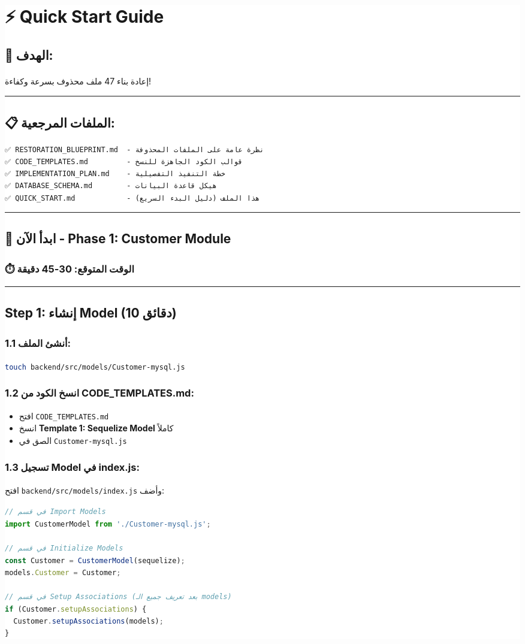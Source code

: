 # ⚡ **Quick Start Guide**

## 🎯 **الهدف:**
إعادة بناء 47 ملف محذوف بسرعة وكفاءة!

---

## 📋 **الملفات المرجعية:**

```
✅ RESTORATION_BLUEPRINT.md  - نظرة عامة على الملفات المحذوفة
✅ CODE_TEMPLATES.md         - قوالب الكود الجاهزة للنسخ
✅ IMPLEMENTATION_PLAN.md    - خطة التنفيذ التفصيلية
✅ DATABASE_SCHEMA.md        - هيكل قاعدة البيانات
✅ QUICK_START.md            - هذا الملف (دليل البدء السريع)
```

---

## 🚀 **ابدأ الآن - Phase 1: Customer Module**

### **⏱️ الوقت المتوقع:** 30-45 دقيقة

---

## **Step 1: إنشاء Model** (10 دقائق)

### **1.1 أنشئ الملف:**
```bash
touch backend/src/models/Customer-mysql.js
```

### **1.2 انسخ الكود من CODE_TEMPLATES.md:**
- افتح `CODE_TEMPLATES.md`
- انسخ **Template 1: Sequelize Model** كاملاً
- الصق في `Customer-mysql.js`

### **1.3 تسجيل Model في index.js:**

افتح `backend/src/models/index.js` وأضف:

```javascript
// في قسم Import Models
import CustomerModel from './Customer-mysql.js';

// في قسم Initialize Models
const Customer = CustomerModel(sequelize);
models.Customer = Customer;

// في قسم Setup Associations (بعد تعريف جميع الـ models)
if (Customer.setupAssociations) {
  Customer.setupAssociations(models);
}
```
